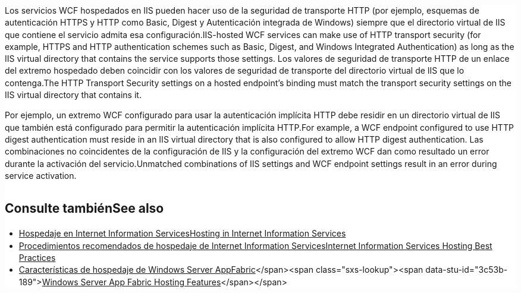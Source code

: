 <span data-ttu-id="3c53b-182">Los servicios WCF hospedados en IIS pueden hacer uso de la seguridad de transporte HTTP (por ejemplo, esquemas de autenticación HTTPS y HTTP como Basic, Digest y Autenticación integrada de Windows) siempre que el directorio virtual de IIS que contiene el servicio admita esa configuración.</span><span class="sxs-lookup"><span data-stu-id="3c53b-182">IIS-hosted WCF services can make use of HTTP transport security (for example, HTTPS and HTTP authentication schemes such as Basic, Digest, and Windows Integrated Authentication) as long as the IIS virtual directory that contains the service supports those settings.</span></span> <span data-ttu-id="3c53b-183">Los valores de seguridad de transporte HTTP de un enlace del extremo hospedado deben coincidir con los valores de seguridad de transporte del directorio virtual de IIS que lo contenga.</span><span class="sxs-lookup"><span data-stu-id="3c53b-183">The HTTP Transport Security settings on a hosted endpoint’s binding must match the transport security settings on the IIS virtual directory that contains it.</span></span>

<span data-ttu-id="3c53b-184">Por ejemplo, un extremo WCF configurado para usar la autenticación implícita HTTP debe residir en un directorio virtual de IIS que también está configurado para permitir la autenticación implícita HTTP.</span><span class="sxs-lookup"><span data-stu-id="3c53b-184">For example, a WCF endpoint configured to use HTTP digest authentication must reside in an IIS virtual directory that is also configured to allow HTTP digest authentication.</span></span> <span data-ttu-id="3c53b-185">Las combinaciones no coincidentes de la configuración de IIS y la configuración del extremo WCF dan como resultado un error durante la activación del servicio.</span><span class="sxs-lookup"><span data-stu-id="3c53b-185">Unmatched combinations of IIS settings and WCF endpoint settings result in an error during service activation.</span></span>

## <a name="see-also"></a><span data-ttu-id="3c53b-186">Consulte también</span><span class="sxs-lookup"><span data-stu-id="3c53b-186">See also</span></span>

- [<span data-ttu-id="3c53b-187">Hospedaje en Internet Information Services</span><span class="sxs-lookup"><span data-stu-id="3c53b-187">Hosting in Internet Information Services</span></span>](hosting-in-internet-information-services.md)
- [<span data-ttu-id="3c53b-188">Procedimientos recomendados de hospedaje de Internet Information Services</span><span class="sxs-lookup"><span data-stu-id="3c53b-188">Internet Information Services Hosting Best Practices</span></span>](internet-information-services-hosting-best-practices.md)
- <span data-ttu-id="3c53b-189">[Características de hospedaje de Windows Server AppFabric](https://docs.microsoft.com/previous-versions/appfabric/ee677189(v=azure.10))</span><span class="sxs-lookup"><span data-stu-id="3c53b-189">[Windows Server App Fabric Hosting Features](https://docs.microsoft.com/previous-versions/appfabric/ee677189(v=azure.10))</span></span>
